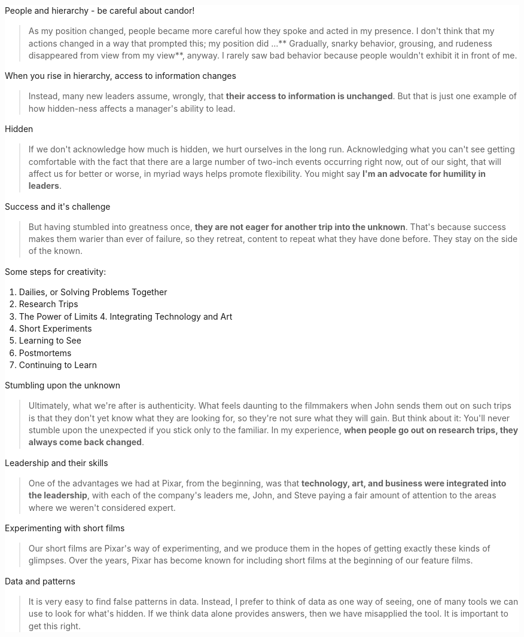 People and hierarchy - be careful about candor!

> As my position changed, people became more careful how they spoke and acted in my presence. I don't think that my actions changed in a way that prompted this; my position did ...** Gradually, snarky behavior, grousing, and rudeness disappeared from view from my view**, anyway. I rarely saw bad behavior because people wouldn't exhibit it in front of me.

When you rise in hierarchy, access to information changes

> Instead, many new leaders assume, wrongly, that **their access to information is unchanged**. But that is just one example of how hidden-ness affects a manager's ability to lead.

Hidden

> If we don't acknowledge how much is hidden, we hurt ourselves in the long run. Acknowledging what you can't see getting comfortable with the fact that there are a large number of two-inch events occurring right now, out of our sight, that will affect us for better or worse, in myriad ways helps promote flexibility. You might say **I'm an advocate for humility in leaders**.

Success and it's challenge

> But having stumbled into greatness once, **they are not eager for another trip into the unknown**. That's because success makes them warier than ever of failure, so they retreat, content to repeat what they have done before. They stay on the side of the known.

Some steps for creativity:

1. Dailies, or Solving Problems Together
2. Research Trips
3. The Power of Limits 4.
Integrating Technology and Art
5. Short Experiments
6. Learning to See
7. Postmortems
8. Continuing to Learn

Stumbling upon the unknown

> Ultimately, what we're after is authenticity. What feels daunting to the filmmakers when John sends them out on such trips is that they don't yet know what they are looking for, so they're not sure what they will gain. But think about it: You'll never stumble upon the unexpected if you stick only to the familiar. In my experience, **when people go out on research trips, they always come back changed**.

Leadership and their skills

> One of the advantages we had at Pixar, from the beginning, was that **technology, art, and business were integrated into the leadership**, with each of the company's leaders me, John, and Steve paying a fair amount of attention to the areas where we weren't considered expert.

Experimenting with short films

> Our short films are Pixar's way of experimenting, and we produce them in the hopes of getting exactly these kinds of glimpses. Over the years, Pixar has become known for including short films at the beginning of our feature films.

Data and patterns

> It is very easy to find false patterns in data. Instead, I prefer to think of data as one way of seeing, one of many tools we can use to look for what's hidden. If we think data alone provides answers, then we have misapplied the tool. It is important to get this right.
